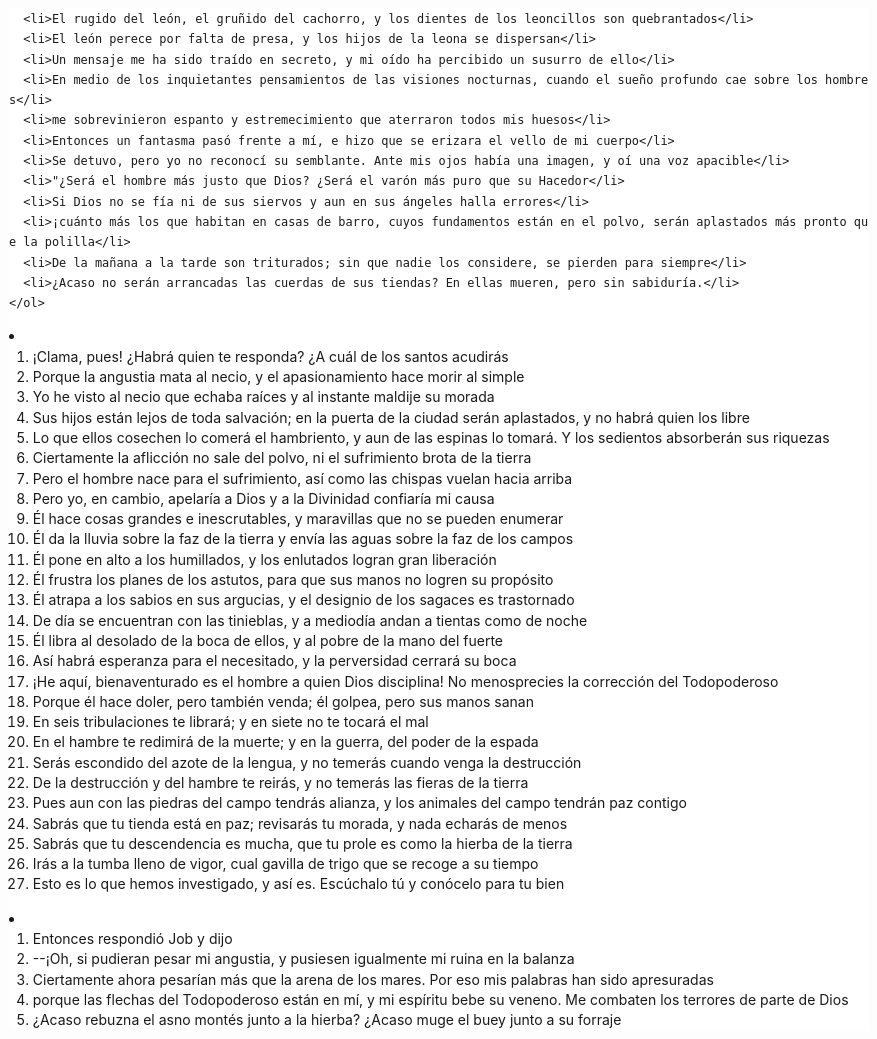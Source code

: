       <li>El rugido del león, el gruñido del cachorro, y los dientes de los leoncillos son quebrantados</li>
      <li>El león perece por falta de presa, y los hijos de la leona se dispersan</li>
      <li>Un mensaje me ha sido traído en secreto, y mi oído ha percibido un susurro de ello</li>
      <li>En medio de los inquietantes pensamientos de las visiones nocturnas, cuando el sueño profundo cae sobre los hombres</li>
      <li>me sobrevinieron espanto y estremecimiento que aterraron todos mis huesos</li>
      <li>Entonces un fantasma pasó frente a mí, e hizo que se erizara el vello de mi cuerpo</li>
      <li>Se detuvo, pero yo no reconocí su semblante. Ante mis ojos había una imagen, y oí una voz apacible</li>
      <li>"¿Será el hombre más justo que Dios? ¿Será el varón más puro que su Hacedor</li>
      <li>Si Dios no se fía ni de sus siervos y aun en sus ángeles halla errores</li>
      <li>¡cuánto más los que habitan en casas de barro, cuyos fundamentos están en el polvo, serán aplastados más pronto que la polilla</li>
      <li>De la mañana a la tarde son triturados; sin que nadie los considere, se pierden para siempre</li>
      <li>¿Acaso no serán arrancadas las cuerdas de sus tiendas? En ellas mueren, pero sin sabiduría.</li>
    </ol>
  </li>
  <li>
    <ol>
      <li>¡Clama, pues! ¿Habrá quien te responda? ¿A cuál de los santos acudirás</li>
      <li>Porque la angustia mata al necio, y el apasionamiento hace morir al simple</li>
      <li>Yo he visto al necio que echaba raíces y al instante maldije su morada</li>
      <li>Sus hijos están lejos de toda salvación; en la puerta de la ciudad serán aplastados, y no habrá quien los libre</li>
      <li>Lo que ellos cosechen lo comerá el hambriento, y aun de las espinas lo tomará. Y los sedientos absorberán sus riquezas</li>
      <li>Ciertamente la aflicción no sale del polvo, ni el sufrimiento brota de la tierra</li>
      <li>Pero el hombre nace para el sufrimiento, así como las chispas vuelan hacia arriba</li>
      <li>Pero yo, en cambio, apelaría a Dios y a la Divinidad confiaría mi causa</li>
      <li>Él hace cosas grandes e inescrutables, y maravillas que no se pueden enumerar</li>
      <li>Él da la lluvia sobre la faz de la tierra y envía las aguas sobre la faz de los campos</li>
      <li>Él pone en alto a los humillados, y los enlutados logran gran liberación</li>
      <li>Él frustra los planes de los astutos, para que sus manos no logren su propósito</li>
      <li>Él atrapa a los sabios en sus argucias, y el designio de los sagaces es trastornado</li>
      <li>De día se encuentran con las tinieblas, y a mediodía andan a tientas como de noche</li>
      <li>Él libra al desolado de la boca de ellos, y al pobre de la mano del fuerte</li>
      <li>Así habrá esperanza para el necesitado, y la perversidad cerrará su boca</li>
      <li>¡He aquí, bienaventurado es el hombre a quien Dios disciplina! No menosprecies la corrección del Todopoderoso</li>
      <li>Porque él hace doler, pero también venda; él golpea, pero sus manos sanan</li>
      <li>En seis tribulaciones te librará; y en siete no te tocará el mal</li>
      <li>En el hambre te redimirá de la muerte; y en la guerra, del poder de la espada</li>
      <li>Serás escondido del azote de la lengua, y no temerás cuando venga la destrucción</li>
      <li>De la destrucción y del hambre te reirás, y no temerás las fieras de la tierra</li>
      <li>Pues aun con las piedras del campo tendrás alianza, y los animales del campo tendrán paz contigo</li>
      <li>Sabrás que tu tienda está en paz; revisarás tu morada, y nada echarás de menos</li>
      <li>Sabrás que tu descendencia es mucha, que tu prole es como la hierba de la tierra</li>
      <li>Irás a la tumba lleno de vigor, cual gavilla de trigo que se recoge a su tiempo</li>
      <li>Esto es lo que hemos investigado, y así es. Escúchalo tú y conócelo para tu bien</li>
    </ol>
  </li>
  <li>
    <ol>
      <li>Entonces respondió Job y dijo</li>
      <li>--¡Oh, si pudieran pesar mi angustia, y pusiesen igualmente mi ruina en la balanza</li>
      <li>Ciertamente ahora pesarían más que la arena de los mares. Por eso mis palabras han sido apresuradas</li>
      <li>porque las flechas del Todopoderoso están en mí, y mi espíritu bebe su veneno. Me combaten los terrores de parte de Dios</li>
      <li>¿Acaso rebuzna el asno montés junto a la hierba? ¿Acaso muge el buey junto a su forraje</li>